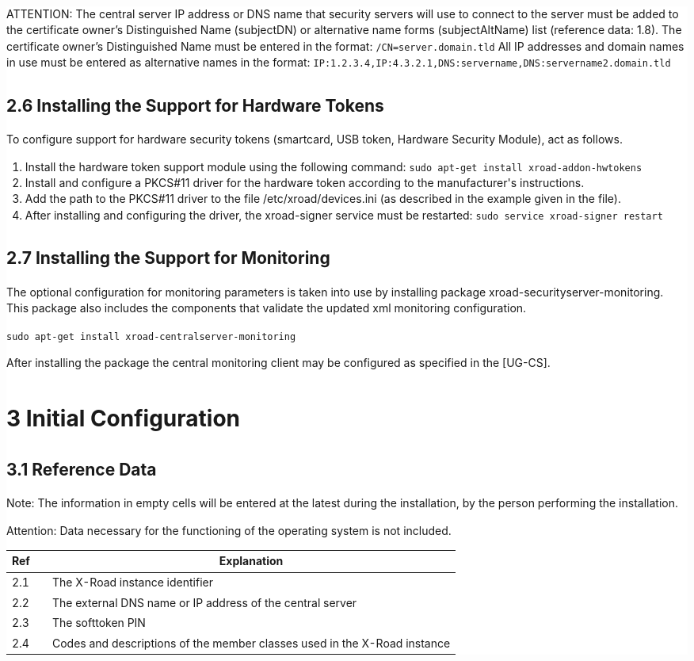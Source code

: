ATTENTION: The central server IP address or DNS name that security servers will use to connect to the server must be added to the certificate owner’s Distinguished Name (subjectDN) or alternative name forms (subjectAltName) list (reference data: 1.8).
The certificate owner’s Distinguished Name must be entered in the format:
`/CN=server.domain.tld`
All IP addresses and domain names in use must be entered as alternative names in the format:
`IP:1.2.3.4,IP:4.3.2.1,DNS:servername,DNS:servername2.domain.tld`

## 2.6 Installing the Support for Hardware Tokens

To configure support for hardware security tokens (smartcard, USB token, Hardware Security Module), act as follows.

1.  Install the hardware token support module using the following command: `sudo apt-get install xroad-addon-hwtokens`
2.  Install and configure a PKCS#11 driver for the hardware token according to the manufacturer's instructions.
3.  Add the path to the PKCS#11 driver to the file /etc/xroad/devices.ini (as described in the example given in the file).
4.  After installing and configuring the driver, the xroad-signer service must be restarted:
`sudo service xroad-signer restart`

## 2.7 Installing the Support for Monitoring

The optional configuration for monitoring parameters is taken into use by installing package xroad-securityserver-monitoring. This package also includes the components that validate the updated xml monitoring configuration.

`sudo apt-get install xroad-centralserver-monitoring`

After installing the package the central monitoring client may be configured as specified in the [UG-CS].

# 3 Initial Configuration

## 3.1 Reference Data

Note: The information in empty cells will be entered at the latest during the installation, by the person performing the installation.

Attention: Data necessary for the functioning of the operating system is not included.

| **Ref**              |                                                  | **Explanation**                                    |
|----------------------|--------------------------------------------------|----------------------------------------------------|
| 2.1 |  | The X-Road instance identifier |
| 2.2 |  | The external DNS name or IP address of the central server |
| 2.3 |  | The softtoken PIN |
| 2.4 |  | Codes and descriptions of the member classes used in the X-Road instance |
